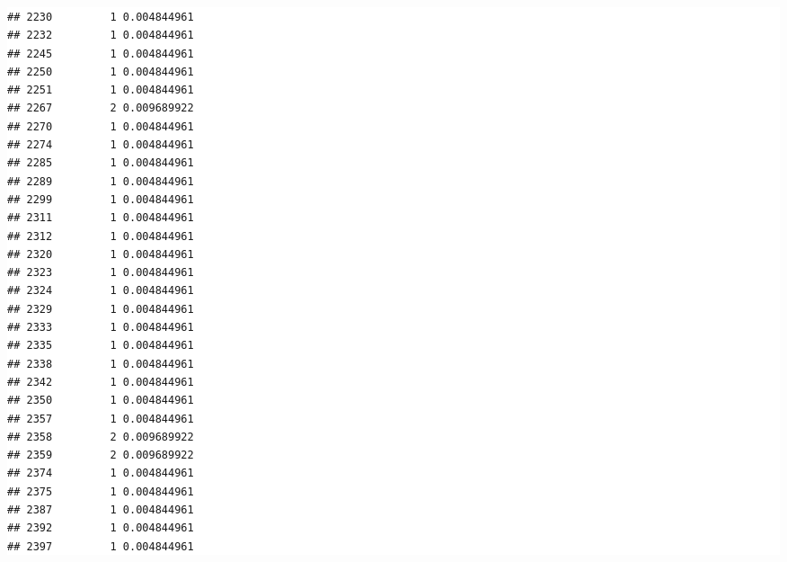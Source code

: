     ## 2230         1 0.004844961
    ## 2232         1 0.004844961
    ## 2245         1 0.004844961
    ## 2250         1 0.004844961
    ## 2251         1 0.004844961
    ## 2267         2 0.009689922
    ## 2270         1 0.004844961
    ## 2274         1 0.004844961
    ## 2285         1 0.004844961
    ## 2289         1 0.004844961
    ## 2299         1 0.004844961
    ## 2311         1 0.004844961
    ## 2312         1 0.004844961
    ## 2320         1 0.004844961
    ## 2323         1 0.004844961
    ## 2324         1 0.004844961
    ## 2329         1 0.004844961
    ## 2333         1 0.004844961
    ## 2335         1 0.004844961
    ## 2338         1 0.004844961
    ## 2342         1 0.004844961
    ## 2350         1 0.004844961
    ## 2357         1 0.004844961
    ## 2358         2 0.009689922
    ## 2359         2 0.009689922
    ## 2374         1 0.004844961
    ## 2375         1 0.004844961
    ## 2387         1 0.004844961
    ## 2392         1 0.004844961
    ## 2397         1 0.004844961